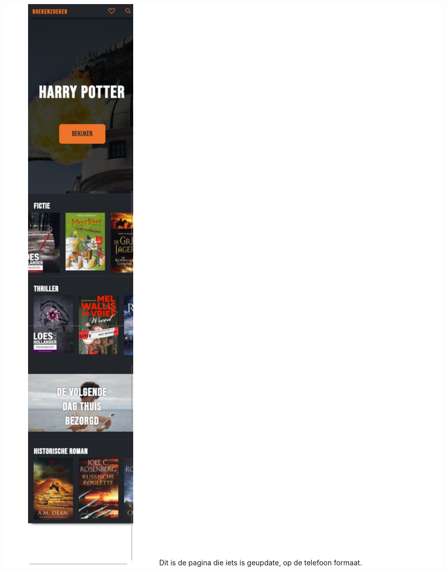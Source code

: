 <img src="images/screenshot6.png" width="300px" alt="screenshot 3e paginadeel">
Dit is de pagina die iets is geupdate, op de telefoon formaat.
